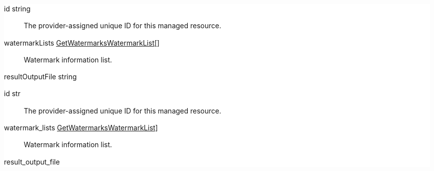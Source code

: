 <div>
<pulumi-choosable type="language" values="javascript,typescript">
<dl class="resources-properties"><dt class="property-"
            title="">
        <span id="id_nodejs">
<a data-swiftype-name="resource-property" data-swiftype-type="text" href="#id_nodejs" style="color: inherit; text-decoration: inherit;">id</a>
</span>
        <span class="property-indicator"></span>
        <span class="property-type">string</span>
    </dt>
    <dd><p>The provider-assigned unique ID for this managed resource.</p>
</dd><dt class="property-"
            title="">
        <span id="watermarklists_nodejs">
<a data-swiftype-name="resource-property" data-swiftype-type="text" href="#watermarklists_nodejs" style="color: inherit; text-decoration: inherit;">watermark<wbr>Lists</a>
</span>
        <span class="property-indicator"></span>
        <span class="property-type"><a href="#getwatermarkswatermarklist">Get<wbr>Watermarks<wbr>Watermark<wbr>List[]</a></span>
    </dt>
    <dd><p>Watermark information list.</p>
</dd><dt class="property-"
            title="">
        <span id="resultoutputfile_nodejs">
<a data-swiftype-name="resource-property" data-swiftype-type="text" href="#resultoutputfile_nodejs" style="color: inherit; text-decoration: inherit;">result<wbr>Output<wbr>File</a>
</span>
        <span class="property-indicator"></span>
        <span class="property-type">string</span>
    </dt>
    <dd></dd></dl>
</pulumi-choosable>
</div>

<div>
<pulumi-choosable type="language" values="python">
<dl class="resources-properties"><dt class="property-"
            title="">
        <span id="id_python">
<a data-swiftype-name="resource-property" data-swiftype-type="text" href="#id_python" style="color: inherit; text-decoration: inherit;">id</a>
</span>
        <span class="property-indicator"></span>
        <span class="property-type">str</span>
    </dt>
    <dd><p>The provider-assigned unique ID for this managed resource.</p>
</dd><dt class="property-"
            title="">
        <span id="watermark_lists_python">
<a data-swiftype-name="resource-property" data-swiftype-type="text" href="#watermark_lists_python" style="color: inherit; text-decoration: inherit;">watermark_<wbr>lists</a>
</span>
        <span class="property-indicator"></span>
        <span class="property-type"><a href="#getwatermarkswatermarklist">Get<wbr>Watermarks<wbr>Watermark<wbr>List]</a></span>
    </dt>
    <dd><p>Watermark information list.</p>
</dd><dt class="property-"
            title="">
        <span id="result_output_file_python">
<a data-swiftype-name="resource-property" data-swiftype-type="text" href="#result_output_file_python" style="color: inherit; text-decoration: inherit;">result_<wbr>output_<wbr>file</a>